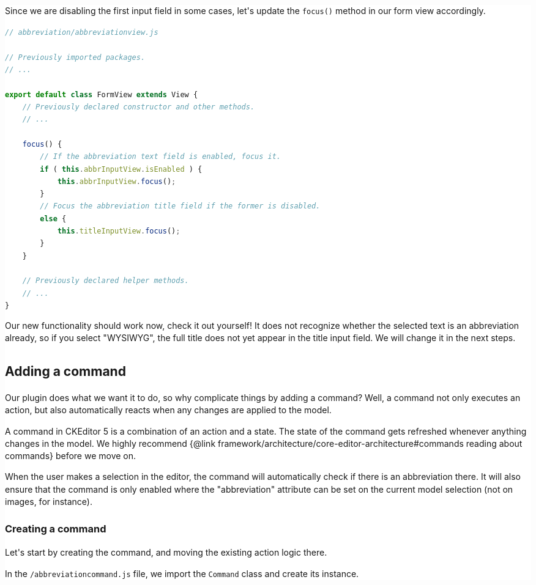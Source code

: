Since we are disabling the first input field in some cases, let's update the `focus()` method in our form view accordingly.

```js
// abbreviation/abbreviationview.js

// Previously imported packages.
// ...

export default class FormView extends View {
	// Previously declared constructor and other methods.
	// ...

	focus() {
		// If the abbreviation text field is enabled, focus it.
		if ( this.abbrInputView.isEnabled ) {
			this.abbrInputView.focus();
		}
		// Focus the abbreviation title field if the former is disabled.
		else {
			this.titleInputView.focus();
		}
	}

	// Previously declared helper methods.
	// ...
}
```

Our new functionality should work now, check it out yourself! It does not recognize whether the selected text is an abbreviation already, so if you select "WYSIWYG", the full title does not yet appear in the title input field. We will change it in the next steps.

## Adding a command

Our plugin does what we want it to do, so why complicate things by adding a command? Well, a command not only executes an action, but also automatically reacts when any changes are applied to the model.

<info-box>
	A command in CKEditor&nbsp;5 is a combination of an action and a state. The state of the command gets refreshed whenever anything changes in the model. We highly recommend {@link framework/architecture/core-editor-architecture#commands reading about commands} before we move on.
</info-box>

When the user makes a selection in the editor, the command will automatically check if there is an abbreviation there. It will also ensure that the command is only enabled where the "abbreviation" attribute can be set on the current model selection (not on images, for instance).

### Creating a command

Let's start by creating the command, and moving the existing action logic there.

In the `/abbreviationcommand.js` file, we import the `Command` class and create its instance.
